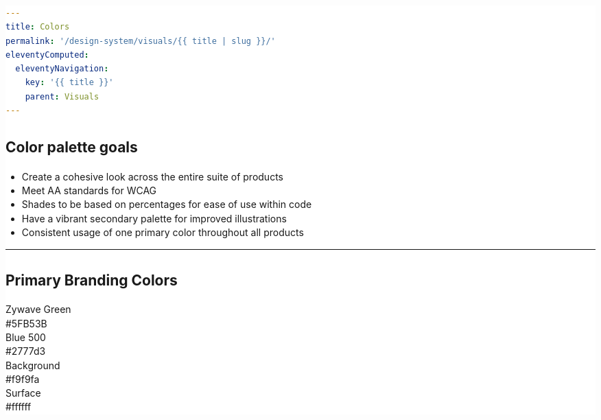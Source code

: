 ```yaml
---
title: Colors
permalink: '/design-system/visuals/{{ title | slug }}/'
eleventyComputed:
  eleventyNavigation:
    key: '{{ title }}'
    parent: Visuals
---
```


## Color palette goals

- Create a cohesive look across the entire suite of products
- Meet AA standards for WCAG
- Shades to be based on percentages for ease of use within code
- Have a vibrant secondary palette for improved illustrations
- Consistent usage of one primary color throughout all products

---

## Primary Branding Colors

<div class="primary-branding-colors">
  <div class="primary-zywave">
    <div class="label">Zywave Green</div>
    <div class="hex">#5FB53B</div>
  </div>
  <div class="primary-blue">
    <div class="label">Blue 500</div>
    <div class="levels">
      <div class="hex">#2777d3</div>
      <div class="zui-blue">
        <div class="level-100">
          <div class="color"></div>
        </div>
        <div class="level-200">
          <div class="color"></div>
        </div>
        <div class="level-300">
          <div class="color"></div>
        </div>
        <div class="level-400">
          <div class="color"></div>
        </div>
        <div class="level-600">
          <div class="color"></div>
        </div>
        <div class="level-700">
          <div class="color"></div>
        </div>
      </div>
    </div>
  </div>
  <div class="primary-content">
    <div class="primary-background">
      <div class="label">Background</div>
      <div class="hex">#f9f9fa</div>
    </div>
    <div class="primary-surface">
      <div class="label">Surface</div>
      <div class="hex">#ffffff</div>
    </div>